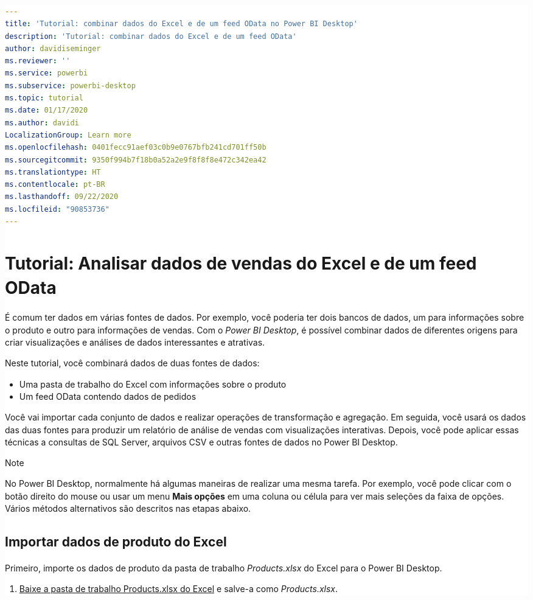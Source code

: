 ```yaml
---
title: 'Tutorial: combinar dados do Excel e de um feed OData no Power BI Desktop'
description: 'Tutorial: combinar dados do Excel e de um feed OData'
author: davidiseminger
ms.reviewer: ''
ms.service: powerbi
ms.subservice: powerbi-desktop
ms.topic: tutorial
ms.date: 01/17/2020
ms.author: davidi
LocalizationGroup: Learn more
ms.openlocfilehash: 0401fecc91aef03c0b9e0767bfb241cd701ff50b
ms.sourcegitcommit: 9350f994b7f18b0a52a2e9f8f8f8e472c342ea42
ms.translationtype: HT
ms.contentlocale: pt-BR
ms.lasthandoff: 09/22/2020
ms.locfileid: "90853736"
---
```

# <a name="tutorial-analyze-sales-data-from-excel-and-an-odata-feed"></a>Tutorial: Analisar dados de vendas do Excel e de um feed OData

É comum ter dados em várias fontes de dados. Por exemplo, você poderia ter dois bancos de dados, um para informações sobre o produto e outro para informações de vendas. Com o *Power BI Desktop*, é possível combinar dados de diferentes origens para criar visualizações e análises de dados interessantes e atrativas.

Neste tutorial, você combinará dados de duas fontes de dados:

* Uma pasta de trabalho do Excel com informações sobre o produto
* Um feed OData contendo dados de pedidos

Você vai importar cada conjunto de dados e realizar operações de transformação e agregação. Em seguida, você usará os dados das duas fontes para produzir um relatório de análise de vendas com visualizações interativas. Depois, você pode aplicar essas técnicas a consultas de SQL Server, arquivos CSV e outras fontes de dados no Power BI Desktop.

>[!NOTE]
>No Power BI Desktop, normalmente há algumas maneiras de realizar uma mesma tarefa. Por exemplo, você pode clicar com o botão direito do mouse ou usar um menu **Mais opções** em uma coluna ou célula para ver mais seleções da faixa de opções. Vários métodos alternativos são descritos nas etapas abaixo.

## <a name="import-excel-product-data"></a>Importar dados de produto do Excel

Primeiro, importe os dados de produto da pasta de trabalho *Products.xlsx* do Excel para o Power BI Desktop.

1. [Baixe a pasta de trabalho Products.xlsx do Excel](https://download.microsoft.com/download/1/4/E/14EDED28-6C58-4055-A65C-23B4DA81C4DE/Products.xlsx) e salve-a como *Products.xlsx*.
